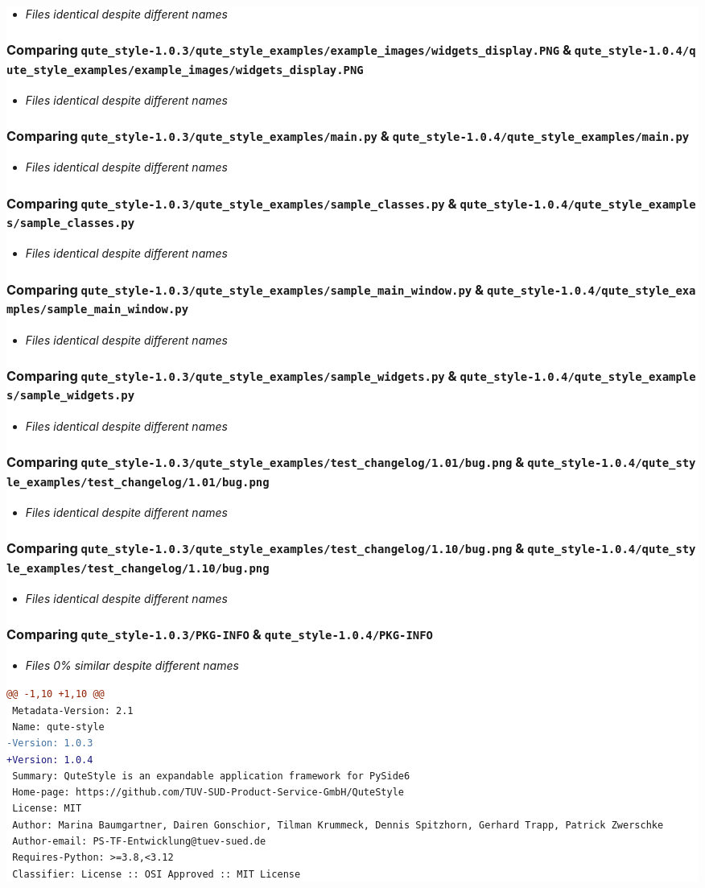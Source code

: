  * *Files identical despite different names*

### Comparing `qute_style-1.0.3/qute_style_examples/example_images/widgets_display.PNG` & `qute_style-1.0.4/qute_style_examples/example_images/widgets_display.PNG`

 * *Files identical despite different names*

### Comparing `qute_style-1.0.3/qute_style_examples/main.py` & `qute_style-1.0.4/qute_style_examples/main.py`

 * *Files identical despite different names*

### Comparing `qute_style-1.0.3/qute_style_examples/sample_classes.py` & `qute_style-1.0.4/qute_style_examples/sample_classes.py`

 * *Files identical despite different names*

### Comparing `qute_style-1.0.3/qute_style_examples/sample_main_window.py` & `qute_style-1.0.4/qute_style_examples/sample_main_window.py`

 * *Files identical despite different names*

### Comparing `qute_style-1.0.3/qute_style_examples/sample_widgets.py` & `qute_style-1.0.4/qute_style_examples/sample_widgets.py`

 * *Files identical despite different names*

### Comparing `qute_style-1.0.3/qute_style_examples/test_changelog/1.01/bug.png` & `qute_style-1.0.4/qute_style_examples/test_changelog/1.01/bug.png`

 * *Files identical despite different names*

### Comparing `qute_style-1.0.3/qute_style_examples/test_changelog/1.10/bug.png` & `qute_style-1.0.4/qute_style_examples/test_changelog/1.10/bug.png`

 * *Files identical despite different names*

### Comparing `qute_style-1.0.3/PKG-INFO` & `qute_style-1.0.4/PKG-INFO`

 * *Files 0% similar despite different names*

```diff
@@ -1,10 +1,10 @@
 Metadata-Version: 2.1
 Name: qute-style
-Version: 1.0.3
+Version: 1.0.4
 Summary: QuteStyle is an expandable application framework for PySide6
 Home-page: https://github.com/TUV-SUD-Product-Service-GmbH/QuteStyle
 License: MIT
 Author: Marina Baumgartner, Dairen Gonschior, Tilman Krummeck, Dennis Spitzhorn, Gerhard Trapp, Patrick Zwerschke
 Author-email: PS-TF-Entwicklung@tuev-sued.de
 Requires-Python: >=3.8,<3.12
 Classifier: License :: OSI Approved :: MIT License
```

